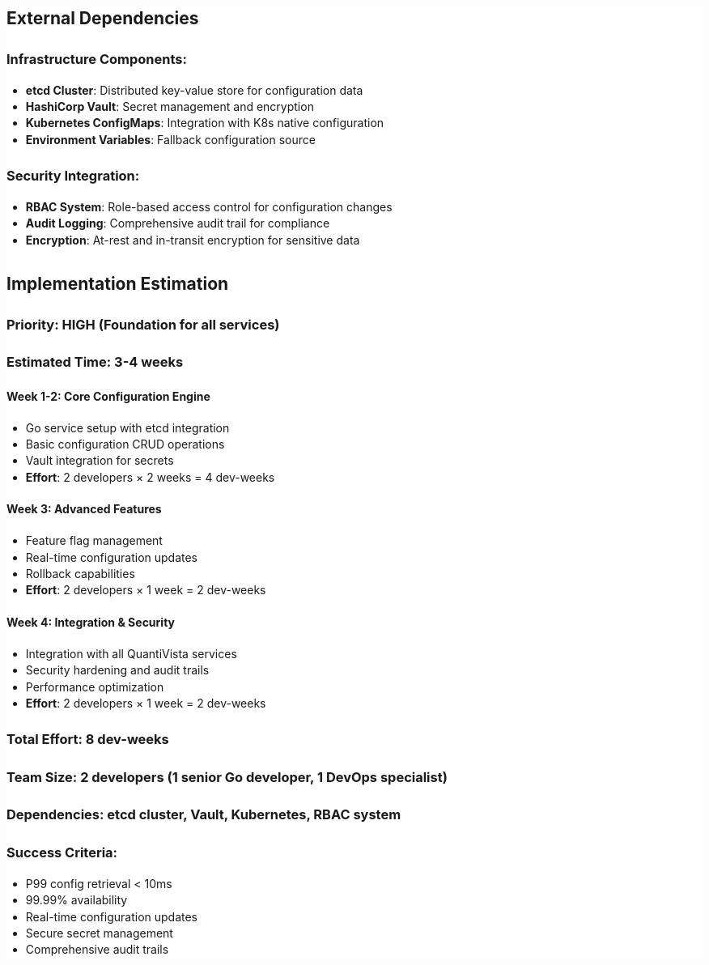 
## External Dependencies

### **Infrastructure Components:**
- **etcd Cluster**: Distributed key-value store for configuration data
- **HashiCorp Vault**: Secret management and encryption
- **Kubernetes ConfigMaps**: Integration with K8s native configuration
- **Environment Variables**: Fallback configuration source

### **Security Integration:**
- **RBAC System**: Role-based access control for configuration changes
- **Audit Logging**: Comprehensive audit trail for compliance
- **Encryption**: At-rest and in-transit encryption for sensitive data

## Implementation Estimation

### Priority: **HIGH** (Foundation for all services)
### Estimated Time: **3-4 weeks**

#### Week 1-2: Core Configuration Engine
- Go service setup with etcd integration
- Basic configuration CRUD operations
- Vault integration for secrets
- **Effort**: 2 developers × 2 weeks = 4 dev-weeks

#### Week 3: Advanced Features
- Feature flag management
- Real-time configuration updates
- Rollback capabilities
- **Effort**: 2 developers × 1 week = 2 dev-weeks

#### Week 4: Integration & Security
- Integration with all QuantiVista services
- Security hardening and audit trails
- Performance optimization
- **Effort**: 2 developers × 1 week = 2 dev-weeks

### Total Effort: **8 dev-weeks**
### Team Size: **2 developers** (1 senior Go developer, 1 DevOps specialist)
### Dependencies: etcd cluster, Vault, Kubernetes, RBAC system

### Success Criteria:
- P99 config retrieval < 10ms
- 99.99% availability
- Real-time configuration updates
- Secure secret management
- Comprehensive audit trails
